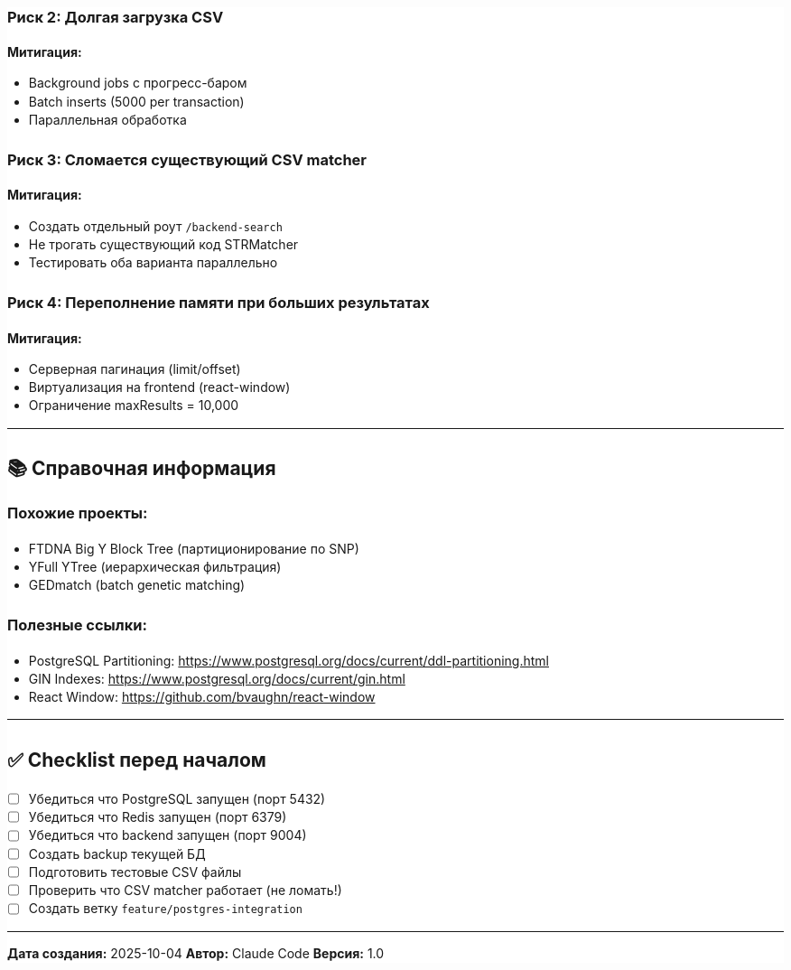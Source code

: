 ### Риск 2: Долгая загрузка CSV
**Митигация:**
- Background jobs с прогресс-баром
- Batch inserts (5000 per transaction)
- Параллельная обработка

### Риск 3: Сломается существующий CSV matcher
**Митигация:**
- Создать отдельный роут `/backend-search`
- Не трогать существующий код STRMatcher
- Тестировать оба варианта параллельно

### Риск 4: Переполнение памяти при больших результатах
**Митигация:**
- Серверная пагинация (limit/offset)
- Виртуализация на frontend (react-window)
- Ограничение maxResults = 10,000

---

## 📚 Справочная информация

### Похожие проекты:
- FTDNA Big Y Block Tree (партиционирование по SNP)
- YFull YTree (иерархическая фильтрация)
- GEDmatch (batch genetic matching)

### Полезные ссылки:
- PostgreSQL Partitioning: https://www.postgresql.org/docs/current/ddl-partitioning.html
- GIN Indexes: https://www.postgresql.org/docs/current/gin.html
- React Window: https://github.com/bvaughn/react-window

---

## ✅ Checklist перед началом

- [ ] Убедиться что PostgreSQL запущен (порт 5432)
- [ ] Убедиться что Redis запущен (порт 6379)
- [ ] Убедиться что backend запущен (порт 9004)
- [ ] Создать backup текущей БД
- [ ] Подготовить тестовые CSV файлы
- [ ] Проверить что CSV matcher работает (не ломать!)
- [ ] Создать ветку `feature/postgres-integration`

---

**Дата создания:** 2025-10-04
**Автор:** Claude Code
**Версия:** 1.0
